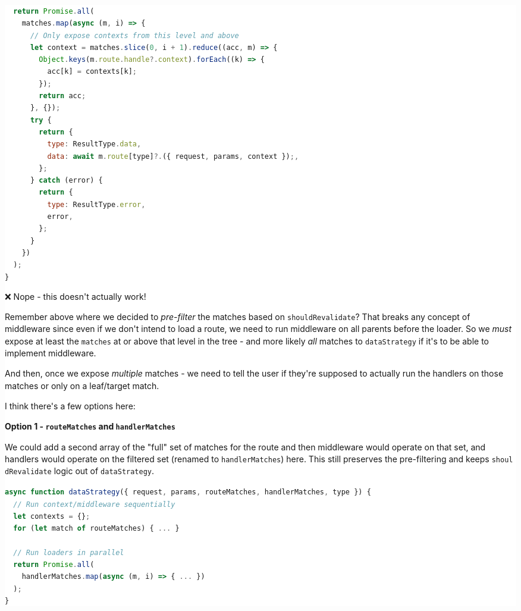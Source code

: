 ```js
  return Promise.all(
    matches.map(async (m, i) => {
      // Only expose contexts from this level and above
      let context = matches.slice(0, i + 1).reduce((acc, m) => {
        Object.keys(m.route.handle?.context).forEach((k) => {
          acc[k] = contexts[k];
        });
        return acc;
      }, {});
      try {
        return {
          type: ResultType.data,
          data: await m.route[type]?.({ request, params, context });,
        };
      } catch (error) {
        return {
          type: ResultType.error,
          error,
        };
      }
    })
  );
}
```

❌ Nope - this doesn't actually work!

Remember above where we decided to _pre-filter_ the matches based on `shouldRevalidate`? That breaks any concept of middleware since even if we don't intend to load a route, we need to run middleware on all parents before the loader. So we _must_ expose at least the `matches` at or above that level in the tree - and more likely _all_ matches to `dataStrategy` if it's to be able to implement middleware.

And then, once we expose _multiple_ matches - we need to tell the user if they're supposed to actually run the handlers on those matches or only on a leaf/target match.

I think there's a few options here:

**Option 1 - `routeMatches` and `handlerMatches`**

We could add a second array of the "full" set of matches for the route and then middleware would operate on that set, and handlers would operate on the filtered set (renamed to `handlerMatches`) here. This still preserves the pre-filtering and keeps `shouldRevalidate` logic out of `dataStrategy`.

```js
async function dataStrategy({ request, params, routeMatches, handlerMatches, type }) {
  // Run context/middleware sequentially
  let contexts = {};
  for (let match of routeMatches) { ... }

  // Run loaders in parallel
  return Promise.all(
    handlerMatches.map(async (m, i) => { ... })
  );
}
```


[single-fetch-issue]: https://github.com/remix-run/remix/issues/7641
[single-fetch-rfc]: https://github.com/remix-run/remix/discussions/7640
[responsibilities-comment]: https://github.com/remix-run/remix/issues/7641#issuecomment-1836635069
[single-fetch-issue]: https://github.com/remix-run/remix/issues/7641
[single-fetch-rfc]: https://github.com/remix-run/remix/discussions/7640
[responsibilities-comment]: https://github.com/remix-run/remix/issues/7641#issuecomment-1836635069
[single-fetch-issue]: https://github.com/remix-run/remix/issues/7641
[single-fetch-rfc]: https://github.com/remix-run/remix/discussions/7640
[responsibilities-comment]: https://github.com/remix-run/remix/issues/7641#issuecomment-1836635069